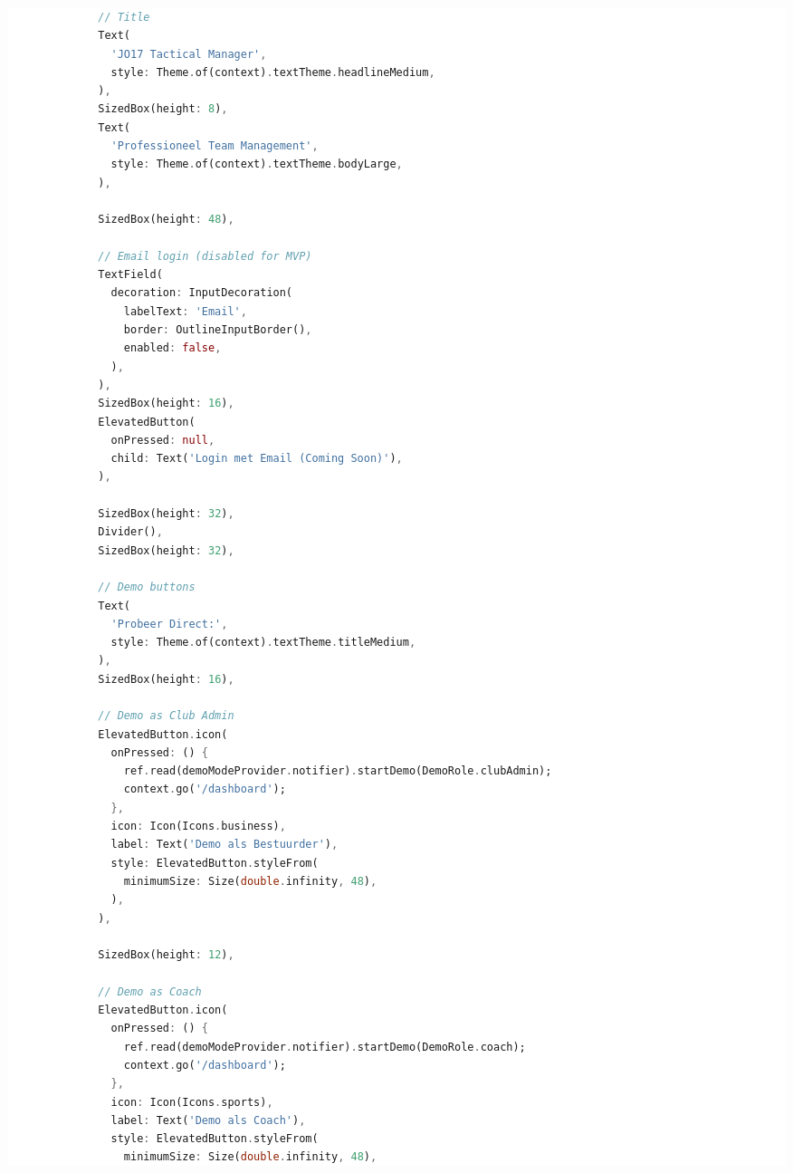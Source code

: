 ```dart
              // Title
              Text(
                'JO17 Tactical Manager',
                style: Theme.of(context).textTheme.headlineMedium,
              ),
              SizedBox(height: 8),
              Text(
                'Professioneel Team Management',
                style: Theme.of(context).textTheme.bodyLarge,
              ),

              SizedBox(height: 48),

              // Email login (disabled for MVP)
              TextField(
                decoration: InputDecoration(
                  labelText: 'Email',
                  border: OutlineInputBorder(),
                  enabled: false,
                ),
              ),
              SizedBox(height: 16),
              ElevatedButton(
                onPressed: null,
                child: Text('Login met Email (Coming Soon)'),
              ),

              SizedBox(height: 32),
              Divider(),
              SizedBox(height: 32),

              // Demo buttons
              Text(
                'Probeer Direct:',
                style: Theme.of(context).textTheme.titleMedium,
              ),
              SizedBox(height: 16),

              // Demo as Club Admin
              ElevatedButton.icon(
                onPressed: () {
                  ref.read(demoModeProvider.notifier).startDemo(DemoRole.clubAdmin);
                  context.go('/dashboard');
                },
                icon: Icon(Icons.business),
                label: Text('Demo als Bestuurder'),
                style: ElevatedButton.styleFrom(
                  minimumSize: Size(double.infinity, 48),
                ),
              ),

              SizedBox(height: 12),

              // Demo as Coach
              ElevatedButton.icon(
                onPressed: () {
                  ref.read(demoModeProvider.notifier).startDemo(DemoRole.coach);
                  context.go('/dashboard');
                },
                icon: Icon(Icons.sports),
                label: Text('Demo als Coach'),
                style: ElevatedButton.styleFrom(
                  minimumSize: Size(double.infinity, 48),
```
